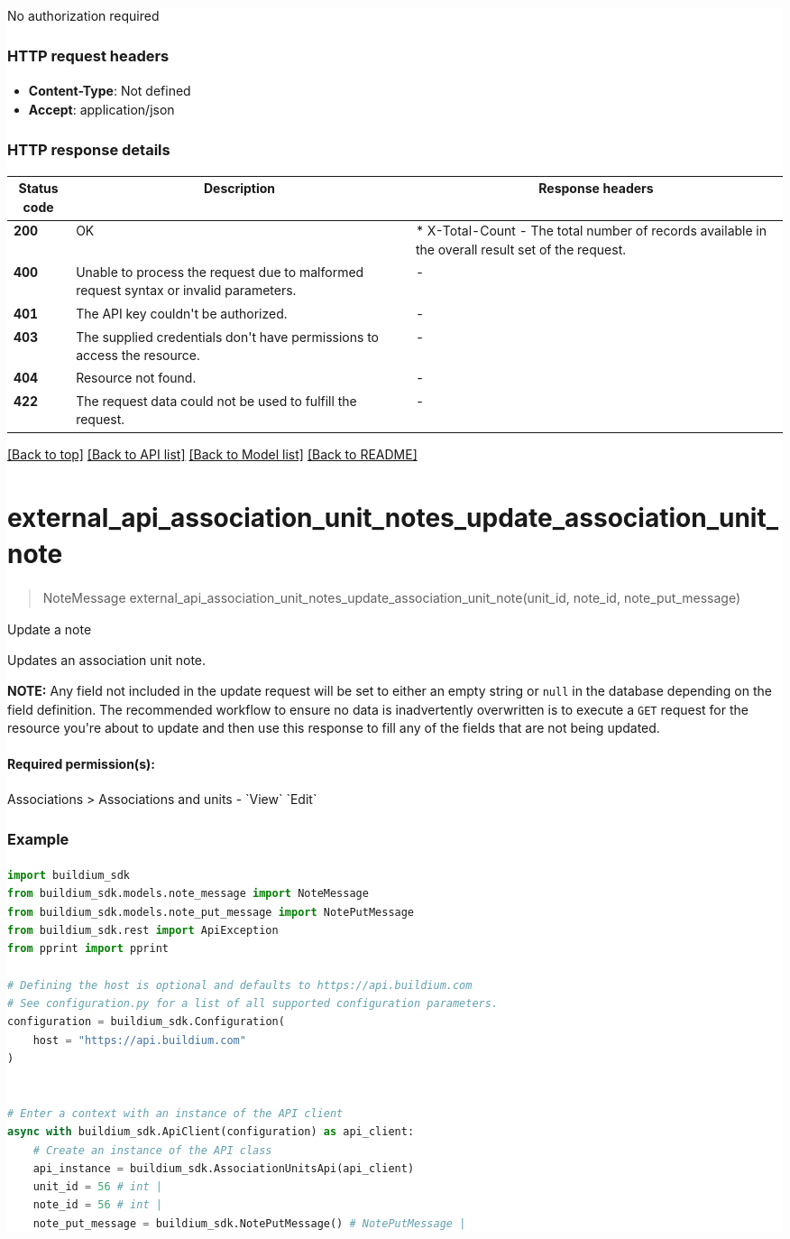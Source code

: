 No authorization required

### HTTP request headers

 - **Content-Type**: Not defined
 - **Accept**: application/json

### HTTP response details

| Status code | Description | Response headers |
|-------------|-------------|------------------|
**200** | OK |  * X-Total-Count - The total number of records available in the overall result set of the request. <br>  |
**400** | Unable to process the request due to malformed request syntax or invalid parameters. |  -  |
**401** | The API key couldn&#39;t be authorized. |  -  |
**403** | The supplied credentials don&#39;t have permissions to access the resource. |  -  |
**404** | Resource not found. |  -  |
**422** | The request data could not be used to fulfill the request. |  -  |

[[Back to top]](#) [[Back to API list]](../README.md#documentation-for-api-endpoints) [[Back to Model list]](../README.md#documentation-for-models) [[Back to README]](../README.md)

# **external_api_association_unit_notes_update_association_unit_note**
> NoteMessage external_api_association_unit_notes_update_association_unit_note(unit_id, note_id, note_put_message)

Update a note

Updates an association unit note.
            

<strong>NOTE:</strong> Any field not included in the update request will be set to either an empty string or `null` in the database depending on the field definition. 
The recommended workflow to ensure no data is inadvertently overwritten is to execute a `GET` request for the resource you're about to update and then use this response to fill any of the fields that are not being updated.
            

<h4>Required permission(s):</h4><span class="permissionBlock">Associations > Associations and units</span> - `View` `Edit`

### Example


```python
import buildium_sdk
from buildium_sdk.models.note_message import NoteMessage
from buildium_sdk.models.note_put_message import NotePutMessage
from buildium_sdk.rest import ApiException
from pprint import pprint

# Defining the host is optional and defaults to https://api.buildium.com
# See configuration.py for a list of all supported configuration parameters.
configuration = buildium_sdk.Configuration(
    host = "https://api.buildium.com"
)


# Enter a context with an instance of the API client
async with buildium_sdk.ApiClient(configuration) as api_client:
    # Create an instance of the API class
    api_instance = buildium_sdk.AssociationUnitsApi(api_client)
    unit_id = 56 # int | 
    note_id = 56 # int | 
    note_put_message = buildium_sdk.NotePutMessage() # NotePutMessage | 
```